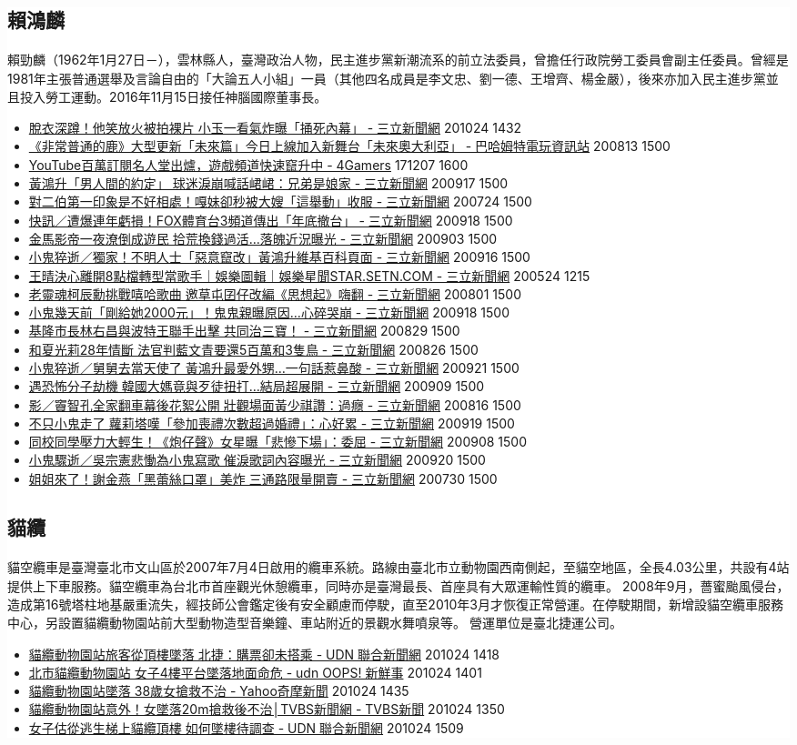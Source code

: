## 賴鴻麟

賴勁麟（1962年1月27日－），雲林縣人，臺灣政治人物，民主進步黨新潮流系的前立法委員，曾擔任行政院勞工委員會副主任委員。曾經是1981年主張普通選舉及言論自由的「大論五人小組」一員（其他四名成員是李文忠、劉一德、王增齊、楊金嚴），後來亦加入民主進步黨並且投入勞工運動。2016年11月15日接任神腦國際董事長。
- [脫衣深蹲！他笑放火被拍裸片 小玉一看氣炸曝「捅死內幕」 - 三立新聞網](https://star.setn.com/news/836502 "脫衣深蹲！他笑放火被拍裸片 小玉一看氣炸曝「捅死內幕」 - 三立新聞網") 201024 1432
- [《非常普通的鹿》大型更新「未來篇」今日上線加入新舞台「未來奧大利亞」 - 巴哈姆特電玩資訊站](https://gnn.gamer.com.tw/detail.php?sn=201651 "《非常普通的鹿》大型更新「未來篇」今日上線加入新舞台「未來奧大利亞」 - 巴哈姆特電玩資訊站") 200813 1500
- [YouTube百萬訂閱名人堂出爐，遊戲頻道快速竄升中 - 4Gamers](https://www.4gamers.com.tw/news/detail/33848/2017-taiwan-youtube-million-subscribers-award "YouTube百萬訂閱名人堂出爐，遊戲頻道快速竄升中 - 4Gamers") 171207 1600
- [黃鴻升「男人間的約定」 球迷淚崩喊話峮峮：兄弟是娘家 - 三立新聞網](https://star.setn.com/news/816482 "黃鴻升「男人間的約定」 球迷淚崩喊話峮峮：兄弟是娘家 - 三立新聞網") 200917 1500
- [對二伯第一印象是不好相處！嘎妹卻秒被大嫂「這舉動」收服 - 三立新聞網](https://star.setn.com/news/785201 "對二伯第一印象是不好相處！嘎妹卻秒被大嫂「這舉動」收服 - 三立新聞網") 200724 1500
- [快訊／遭爆連年虧損！FOX體育台3頻道傳出「年底撤台」 - 三立新聞網](https://star.setn.com/news/816821 "快訊／遭爆連年虧損！FOX體育台3頻道傳出「年底撤台」 - 三立新聞網") 200918 1500
- [金馬影帝一夜潦倒成遊民 拾荒換錢過活…落魄近況曝光 - 三立新聞網](https://star.setn.com/news/808457 "金馬影帝一夜潦倒成遊民 拾荒換錢過活…落魄近況曝光 - 三立新聞網") 200903 1500
- [小鬼猝逝／獨家！不明人士「惡意竄改」黃鴻升維基百科頁面 - 三立新聞網](https://star.setn.com/news/815661 "小鬼猝逝／獨家！不明人士「惡意竄改」黃鴻升維基百科頁面 - 三立新聞網") 200916 1500
- [王晴決心離開8點檔轉型當歌手｜娛樂圖輯｜娛樂星聞STAR.SETN.COM - 三立新聞網](https://star.setn.com/photo/7287 "王晴決心離開8點檔轉型當歌手｜娛樂圖輯｜娛樂星聞STAR.SETN.COM - 三立新聞網") 200524 1215
- [老靈魂柯辰勳挑戰嘻哈歌曲 邀草屯囝仔改編《思想起》嗨翻 - 三立新聞網](https://star.setn.com/news/789688 "老靈魂柯辰勳挑戰嘻哈歌曲 邀草屯囝仔改編《思想起》嗨翻 - 三立新聞網") 200801 1500
- [小鬼幾天前「剛給她2000元」！鬼鬼親曝原因…心碎哭崩 - 三立新聞網](https://star.setn.com/news/817068 "小鬼幾天前「剛給她2000元」！鬼鬼親曝原因…心碎哭崩 - 三立新聞網") 200918 1500
- [基隆市長林右昌與波特王聯手出擊 共同治三寶！ - 三立新聞網](https://star.setn.com/news/804315 "基隆市長林右昌與波特王聯手出擊 共同治三寶！ - 三立新聞網") 200829 1500
- [和夏光莉28年情斷 法官判藍文青要還5百萬和3隻鳥 - 三立新聞網](https://star.setn.com/news/803282 "和夏光莉28年情斷 法官判藍文青要還5百萬和3隻鳥 - 三立新聞網") 200826 1500
- [小鬼猝逝／舅舅去當天使了 黃鴻升最愛外甥…一句話惹鼻酸 - 三立新聞網](https://star.setn.com/news/817958 "小鬼猝逝／舅舅去當天使了 黃鴻升最愛外甥…一句話惹鼻酸 - 三立新聞網") 200921 1500
- [遇恐怖分子劫機 韓國大媽竟與歹徒扭打…結局超展開 - 三立新聞網](https://star.setn.com/news/811222 "遇恐怖分子劫機 韓國大媽竟與歹徒扭打…結局超展開 - 三立新聞網") 200909 1500
- [影／竇智孔全家翻車幕後花絮公開 壯觀場面黃少祺讚：過癮 - 三立新聞網](https://star.setn.com/news/798177 "影／竇智孔全家翻車幕後花絮公開 壯觀場面黃少祺讚：過癮 - 三立新聞網") 200816 1500
- [不只小鬼走了 蘿莉塔嘆「參加喪禮次數超過婚禮」：心好累 - 三立新聞網](https://star.setn.com/news/817250 "不只小鬼走了 蘿莉塔嘆「參加喪禮次數超過婚禮」：心好累 - 三立新聞網") 200919 1500
- [同校同學壓力大輕生！《炮仔聲》女星曝「悲慘下場」：委屈 - 三立新聞網](https://star.setn.com/news/811149 "同校同學壓力大輕生！《炮仔聲》女星曝「悲慘下場」：委屈 - 三立新聞網") 200908 1500
- [小鬼驟逝／吳宗憲悲慟為小鬼寫歌 催淚歌詞內容曝光 - 三立新聞網](https://star.setn.com/news/817607 "小鬼驟逝／吳宗憲悲慟為小鬼寫歌 催淚歌詞內容曝光 - 三立新聞網") 200920 1500
- [姐姐來了！謝金燕「黑蕾絲口罩」美炸 三通路限量開賣 - 三立新聞網](https://star.setn.com/news/788890 "姐姐來了！謝金燕「黑蕾絲口罩」美炸 三通路限量開賣 - 三立新聞網") 200730 1500

## 貓纜

貓空纜車是臺灣臺北市文山區於2007年7月4日啟用的纜車系統。路線由臺北市立動物園西南側起，至貓空地區，全長4.03公里，共設有4站提供上下車服務。貓空纜車為台北市首座觀光休憩纜車，同時亦是臺灣最長、首座具有大眾運輸性質的纜車。
2008年9月，薔蜜颱風侵台，造成第16號塔柱地基嚴重流失，經技師公會鑑定後有安全顧慮而停駛，直至2010年3月才恢復正常營運。在停駛期間，新增設貓空纜車服務中心，另設置貓纜動物園站前大型動物造型音樂鐘、車站附近的景觀水舞噴泉等。
營運單位是臺北捷運公司。
- [貓纜動物園站旅客從頂樓墜落 北捷：購票卻未搭乘 - UDN 聯合新聞網](https://udn.com/news/story/7320/4960693 "貓纜動物園站旅客從頂樓墜落 北捷：購票卻未搭乘 - UDN 聯合新聞網") 201024 1418
- [北市貓纜動物園站 女子4樓平台墜落地面命危 - udn OOPS! 新鮮事](https://udn.com/news/story/7320/4960636 "北市貓纜動物園站 女子4樓平台墜落地面命危 - udn OOPS! 新鮮事") 201024 1401
- [貓纜動物園站墜落 38歲女搶救不治 - Yahoo奇摩新聞](https://tw.news.yahoo.com/%E5%BF%AB%E8%A8%8A-%E8%B2%93%E7%BA%9C%E5%82%B3%E6%84%8F%E5%A4%96-%E5%A5%B320%E5%85%AC%E5%B0%BA%E9%AB%98%E5%A2%9C%E8%90%BD-060045745.html "貓纜動物園站墜落 38歲女搶救不治 - Yahoo奇摩新聞") 201024 1435
- [貓纜動物園站意外！女墜落20m搶救後不治│TVBS新聞網 - TVBS新聞](https://news.tvbs.com.tw/local/1405691 "貓纜動物園站意外！女墜落20m搶救後不治│TVBS新聞網 - TVBS新聞") 201024 1350
- [女子估從逃生梯上貓纜頂樓 如何墜樓待調查 - UDN 聯合新聞網](https://udn.com/news/story/7320/4960807?from=udn-catebreaknews_ch2 "女子估從逃生梯上貓纜頂樓 如何墜樓待調查 - UDN 聯合新聞網") 201024 1509